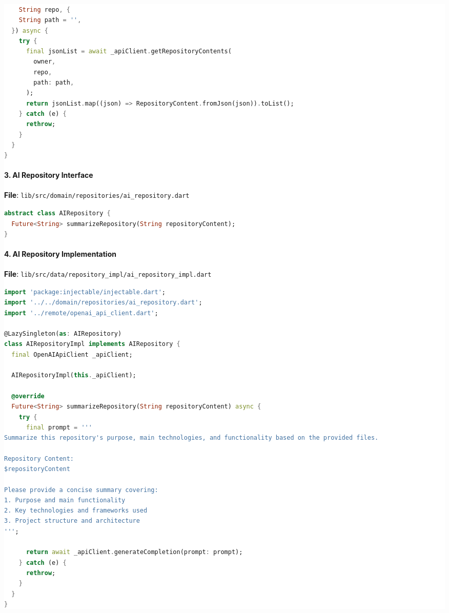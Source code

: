 ```dart
    String repo, {
    String path = '',
  }) async {
    try {
      final jsonList = await _apiClient.getRepositoryContents(
        owner,
        repo,
        path: path,
      );
      return jsonList.map((json) => RepositoryContent.fromJson(json)).toList();
    } catch (e) {
      rethrow;
    }
  }
}
```

#### 3. AI Repository Interface
**File**: `lib/src/domain/repositories/ai_repository.dart`

```dart
abstract class AIRepository {
  Future<String> summarizeRepository(String repositoryContent);
}
```

#### 4. AI Repository Implementation
**File**: `lib/src/data/repository_impl/ai_repository_impl.dart`

```dart
import 'package:injectable/injectable.dart';
import '../../domain/repositories/ai_repository.dart';
import '../remote/openai_api_client.dart';

@LazySingleton(as: AIRepository)
class AIRepositoryImpl implements AIRepository {
  final OpenAIApiClient _apiClient;

  AIRepositoryImpl(this._apiClient);

  @override
  Future<String> summarizeRepository(String repositoryContent) async {
    try {
      final prompt = '''
Summarize this repository's purpose, main technologies, and functionality based on the provided files.

Repository Content:
$repositoryContent

Please provide a concise summary covering:
1. Purpose and main functionality
2. Key technologies and frameworks used
3. Project structure and architecture
''';

      return await _apiClient.generateCompletion(prompt: prompt);
    } catch (e) {
      rethrow;
    }
  }
}
```

